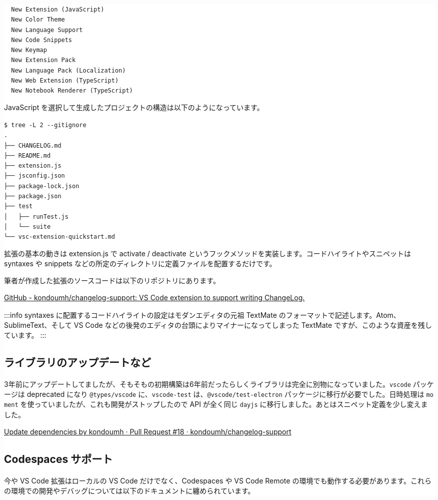 ```shell
  New Extension (JavaScript) 
  New Color Theme 
  New Language Support 
  New Code Snippets 
  New Keymap 
  New Extension Pack 
  New Language Pack (Localization) 
  New Web Extension (TypeScript) 
  New Notebook Renderer (TypeScript)
```

JavaScript を選択して生成したプロジェクトの構造は以下のようになっています。

```
$ tree -L 2 --gitignore
.
├── CHANGELOG.md
├── README.md
├── extension.js
├── jsconfig.json
├── package-lock.json
├── package.json
├── test
│   ├── runTest.js
│   └── suite
└── vsc-extension-quickstart.md
```

拡張の基本の動きは extension.js で activate / deactivate というフックメソッドを実装します。コードハイライトやスニペットは syntaxes や snippets などの所定のディレクトリに定義ファイルを配置するだけです。

筆者が作成した拡張のソースコードは以下のリポジトリにあります。

[GitHub - kondoumh/changelog-support: VS Code extension to support writing ChangeLog.](https://github.com/kondoumh/changelog-support)

:::info
syntaxes に配置するコードハイライトの設定はモダンエディタの元祖 TextMate のフォーマットで記述します。Atom、SublimeText、そして VS Code などの後発のエディタの台頭によりマイナーになってしまった TextMate ですが、このような資産を残しています。
:::

## ライブラリのアップデートなど

3年前にアップデートしてましたが、そもそもの初期構築は6年前だったらしくライブラリは完全に別物になっていました。`vscode` パッケージは deprecated になり `@types/vscode` に、`vscode-test` は、`@vscode/test-electron` パッケージに移行が必要でした。日時処理は `moment` を使っていましたが、これも開発がストップしたので API が全く同じ `dayjs` に移行しました。あとはスニペット定義を少し変えました。

[Update dependencies by kondoumh · Pull Request #18 · kondoumh/changelog-support](https://github.com/kondoumh/changelog-support/pull/18)

## Codespaces サポート

今や VS Code 拡張はローカルの VS Code だけでなく、Codespaces や VS Code Remote の環境でも動作する必要があります。これらの環境での開発やデバッグについては以下のドキュメントに纏められています。
